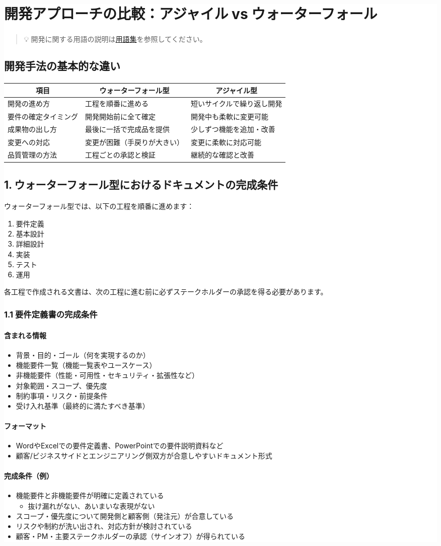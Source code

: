 # 開発アプローチの比較：アジャイル vs ウォーターフォール

> 💡 開発に関する用語の説明は[用語集](terms_glossary.md)を参照してください。

## 開発手法の基本的な違い

| 項目 | ウォーターフォール型 | アジャイル型 |
|------|---------------------|-------------|
| 開発の進め方 | 工程を順番に進める | 短いサイクルで繰り返し開発 |
| 要件の確定タイミング | 開発開始前に全て確定 | 開発中も柔軟に変更可能 |
| 成果物の出し方 | 最後に一括で完成品を提供 | 少しずつ機能を追加・改善 |
| 変更への対応 | 変更が困難（手戻りが大きい） | 変更に柔軟に対応可能 |
| 品質管理の方法 | 工程ごとの承認と検証 | 継続的な確認と改善 |

## 1. ウォーターフォール型におけるドキュメントの完成条件

ウォーターフォール型では、以下の工程を順番に進めます：

1. 要件定義
2. 基本設計
3. 詳細設計
4. 実装
5. テスト
6. 運用

各工程で作成される文書は、次の工程に進む前に必ずステークホルダーの承認を得る必要があります。

### 1.1 要件定義書の完成条件

#### 含まれる情報
- 背景・目的・ゴール（何を実現するのか）
- 機能要件一覧（機能一覧表やユースケース）
- 非機能要件（性能・可用性・セキュリティ・拡張性など）
- 対象範囲・スコープ、優先度
- 制約事項・リスク・前提条件
- 受け入れ基準（最終的に満たすべき基準）

#### フォーマット
- WordやExcelでの要件定義書、PowerPointでの要件説明資料など
- 顧客/ビジネスサイドとエンジニアリング側双方が合意しやすいドキュメント形式

#### 完成条件（例）
- 機能要件と非機能要件が明確に定義されている
  - 抜け漏れがない、あいまいな表現がない
- スコープ・優先度について開発側と顧客側（発注元）が合意している
- リスクや制約が洗い出され、対応方針が検討されている
- 顧客・PM・主要ステークホルダーの承認（サインオフ）が得られている
